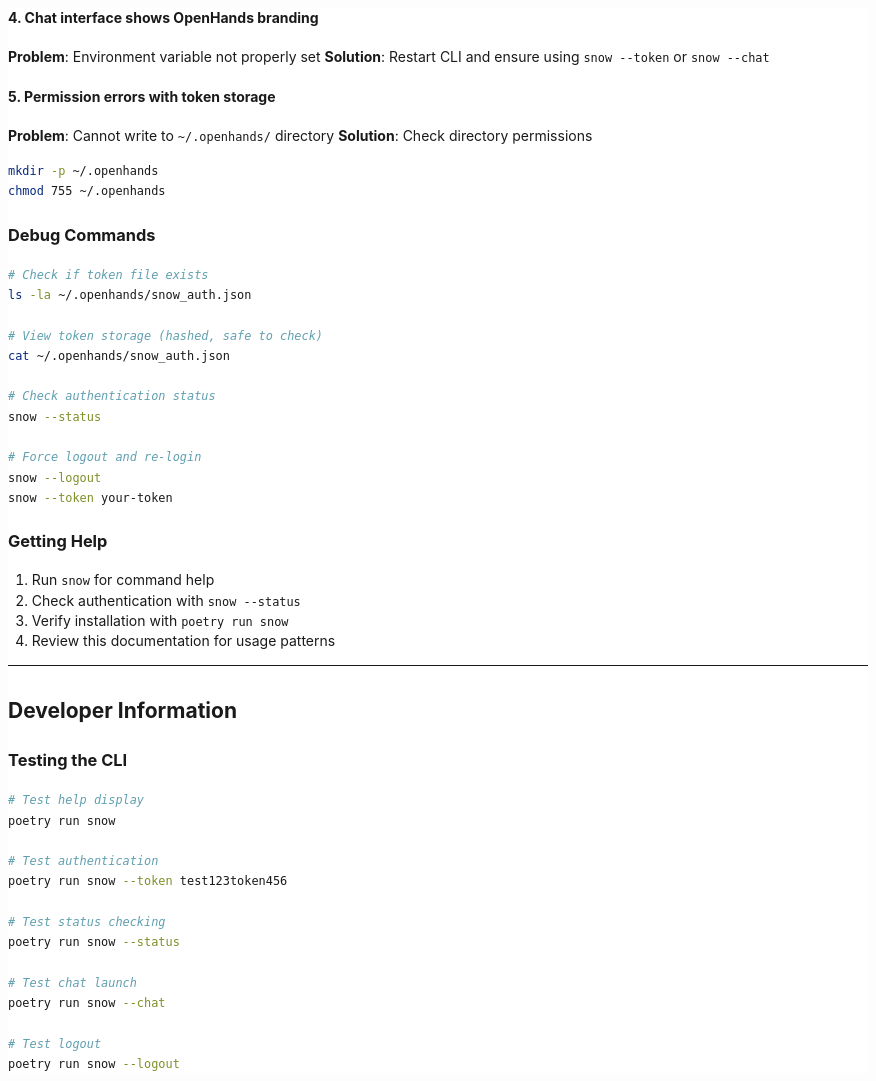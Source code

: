 #### 4. Chat interface shows OpenHands branding

**Problem**: Environment variable not properly set
**Solution**: Restart CLI and ensure using `snow --token` or `snow --chat`

#### 5. Permission errors with token storage

**Problem**: Cannot write to `~/.openhands/` directory
**Solution**: Check directory permissions

```bash
mkdir -p ~/.openhands
chmod 755 ~/.openhands
```

### Debug Commands

```bash
# Check if token file exists
ls -la ~/.openhands/snow_auth.json

# View token storage (hashed, safe to check)
cat ~/.openhands/snow_auth.json

# Check authentication status
snow --status

# Force logout and re-login
snow --logout
snow --token your-token
```

### Getting Help

1. Run `snow` for command help
2. Check authentication with `snow --status`
3. Verify installation with `poetry run snow`
4. Review this documentation for usage patterns

---

## Developer Information

### Testing the CLI

```bash
# Test help display
poetry run snow

# Test authentication
poetry run snow --token test123token456

# Test status checking
poetry run snow --status

# Test chat launch
poetry run snow --chat

# Test logout
poetry run snow --logout
```
